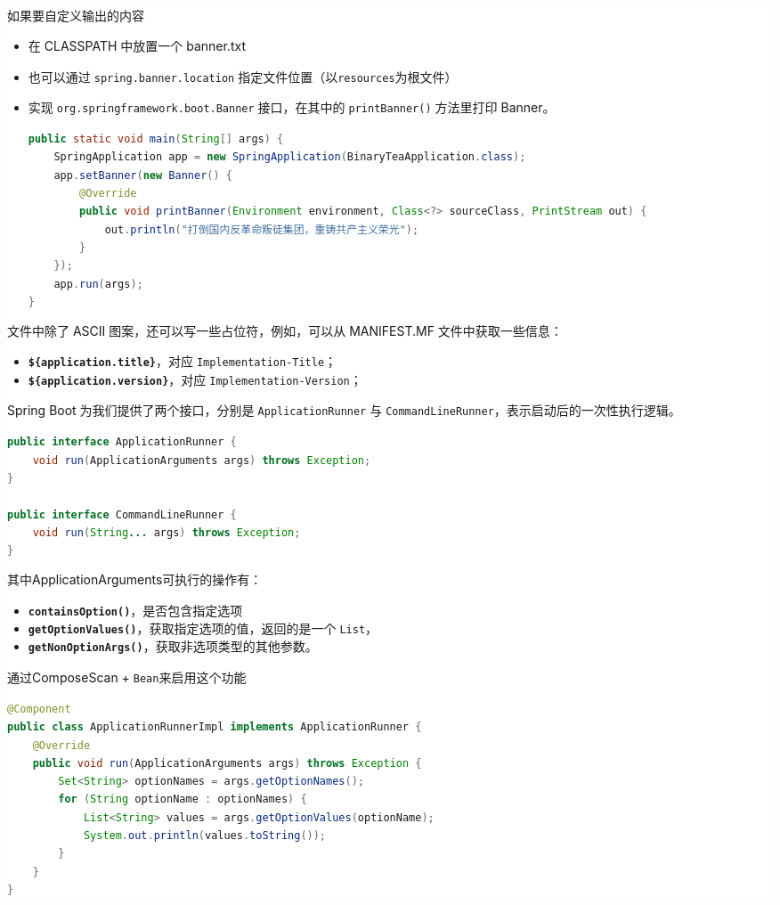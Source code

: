 如果要自定义输出的内容

- 在 CLASSPATH 中放置一个 banner.txt

- 也可以通过 `spring.banner.location` 指定文件位置（以`resources`为根文件）

- 实现 `org.springframework.boot.Banner` 接口，在其中的 `printBanner()` 方法里打印 Banner。

  ~~~java
  public static void main(String[] args) {
      SpringApplication app = new SpringApplication(BinaryTeaApplication.class);
      app.setBanner(new Banner() {
          @Override
          public void printBanner(Environment environment, Class<?> sourceClass, PrintStream out) {
              out.println("打倒国内反革命叛徒集团，重铸共产主义荣光");
          }
      });
      app.run(args);
  }
  ~~~

  

文件中除了 ASCII 图案，还可以写一些占位符，例如，可以从 MANIFEST.MF 文件中获取一些信息：

- **`${application.title}`**，对应 `Implementation-Title`；
- **`${application.version}`**，对应 `Implementation-Version`；



Spring Boot 为我们提供了两个接口，分别是 `ApplicationRunner` 与 `CommandLineRunner`，表示启动后的一次性执行逻辑。

~~~java
public interface ApplicationRunner {
    void run(ApplicationArguments args) throws Exception;
}

public interface CommandLineRunner {
    void run(String... args) throws Exception;
}
~~~

其中ApplicationArguments可执行的操作有：

- **`containsOption()`**，是否包含指定选项
- **`getOptionValues()`**，获取指定选项的值，返回的是一个 `List`，
- **`getNonOptionArgs()`**，获取非选项类型的其他参数。



通过ComposeScan + `Bean`来启用这个功能

~~~java
@Component
public class ApplicationRunnerImpl implements ApplicationRunner {
    @Override
    public void run(ApplicationArguments args) throws Exception {
        Set<String> optionNames = args.getOptionNames();
        for (String optionName : optionNames) {
            List<String> values = args.getOptionValues(optionName);
            System.out.println(values.toString());
        }
    }
}
~~~
